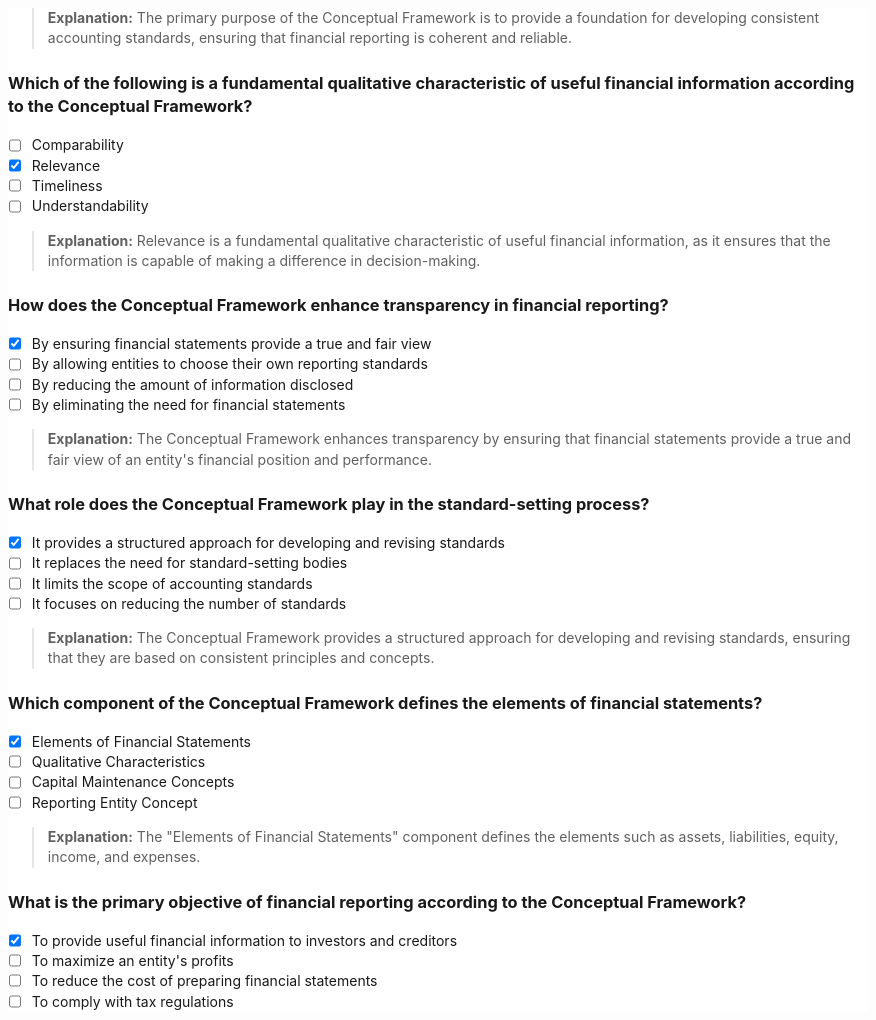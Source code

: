 > **Explanation:** The primary purpose of the Conceptual Framework is to provide a foundation for developing consistent accounting standards, ensuring that financial reporting is coherent and reliable.

### Which of the following is a fundamental qualitative characteristic of useful financial information according to the Conceptual Framework?

- [ ] Comparability
- [x] Relevance
- [ ] Timeliness
- [ ] Understandability

> **Explanation:** Relevance is a fundamental qualitative characteristic of useful financial information, as it ensures that the information is capable of making a difference in decision-making.

### How does the Conceptual Framework enhance transparency in financial reporting?

- [x] By ensuring financial statements provide a true and fair view
- [ ] By allowing entities to choose their own reporting standards
- [ ] By reducing the amount of information disclosed
- [ ] By eliminating the need for financial statements

> **Explanation:** The Conceptual Framework enhances transparency by ensuring that financial statements provide a true and fair view of an entity's financial position and performance.

### What role does the Conceptual Framework play in the standard-setting process?

- [x] It provides a structured approach for developing and revising standards
- [ ] It replaces the need for standard-setting bodies
- [ ] It limits the scope of accounting standards
- [ ] It focuses on reducing the number of standards

> **Explanation:** The Conceptual Framework provides a structured approach for developing and revising standards, ensuring that they are based on consistent principles and concepts.

### Which component of the Conceptual Framework defines the elements of financial statements?

- [x] Elements of Financial Statements
- [ ] Qualitative Characteristics
- [ ] Capital Maintenance Concepts
- [ ] Reporting Entity Concept

> **Explanation:** The "Elements of Financial Statements" component defines the elements such as assets, liabilities, equity, income, and expenses.

### What is the primary objective of financial reporting according to the Conceptual Framework?

- [x] To provide useful financial information to investors and creditors
- [ ] To maximize an entity's profits
- [ ] To reduce the cost of preparing financial statements
- [ ] To comply with tax regulations

